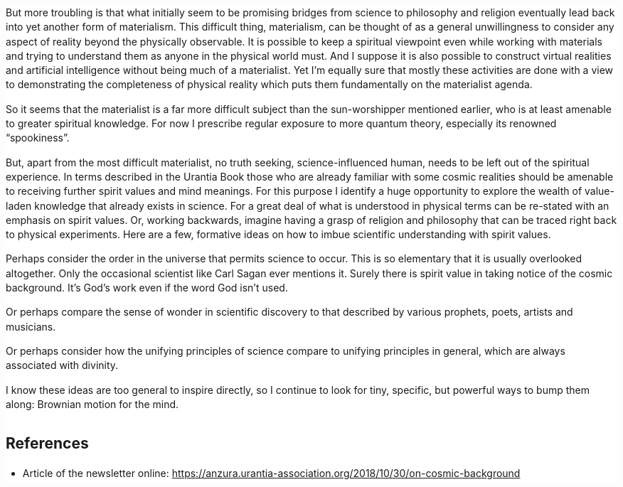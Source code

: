 But more troubling is that what initially seem to be promising bridges from science to philosophy and religion eventually lead back into yet another form of materialism. This difficult thing, materialism, can be thought of as a general unwillingness to consider any aspect of reality beyond the physically observable. It is possible to keep a spiritual viewpoint even while working with materials and trying to understand them as anyone in the physical world must. And I suppose it is also possible to construct virtual realities and artificial intelligence without being much of a materialist. Yet I’m equally sure that mostly these activities are done with a view to demonstrating the completeness of physical reality which puts them fundamentally on the materialist agenda.

So it seems that the materialist is a far more difficult subject than the sun-worshipper mentioned earlier, who is at least amenable to greater spiritual knowledge. For now I prescribe regular exposure to more quantum theory, especially its renowned “spookiness”.

But, apart from the most difficult materialist, no truth seeking, science-influenced human, needs to be left out of the spiritual experience. In terms described in the Urantia Book those who are already familiar with some cosmic realities should be amenable to receiving further spirit values and mind meanings. For this purpose I identify a huge opportunity to explore the wealth of value-laden knowledge that already exists in science. For a great deal of what is understood in physical terms can be re-stated with an emphasis on spirit values. Or, working backwards, imagine having a grasp of religion and philosophy that can be traced right back to physical experiments. Here are a few, formative ideas on how to imbue scientific understanding with spirit values.

Perhaps consider the order in the universe that permits science to occur. This is so elementary that it is usually overlooked altogether. Only the occasional scientist like Carl Sagan ever mentions it. Surely there is spirit value in taking notice of the cosmic background. It’s God’s work even if the word God isn’t used.

Or perhaps compare the sense of wonder in scientific discovery to that described by various prophets, poets, artists and musicians.

Or perhaps consider how the unifying principles of science compare to unifying principles in general, which are always associated with divinity.

I know these ideas are too general to inspire directly, so I continue to look for tiny, specific, but powerful ways to bump them along: Brownian motion for the mind.

## References

- Article of the newsletter online: https://anzura.urantia-association.org/2018/10/30/on-cosmic-background